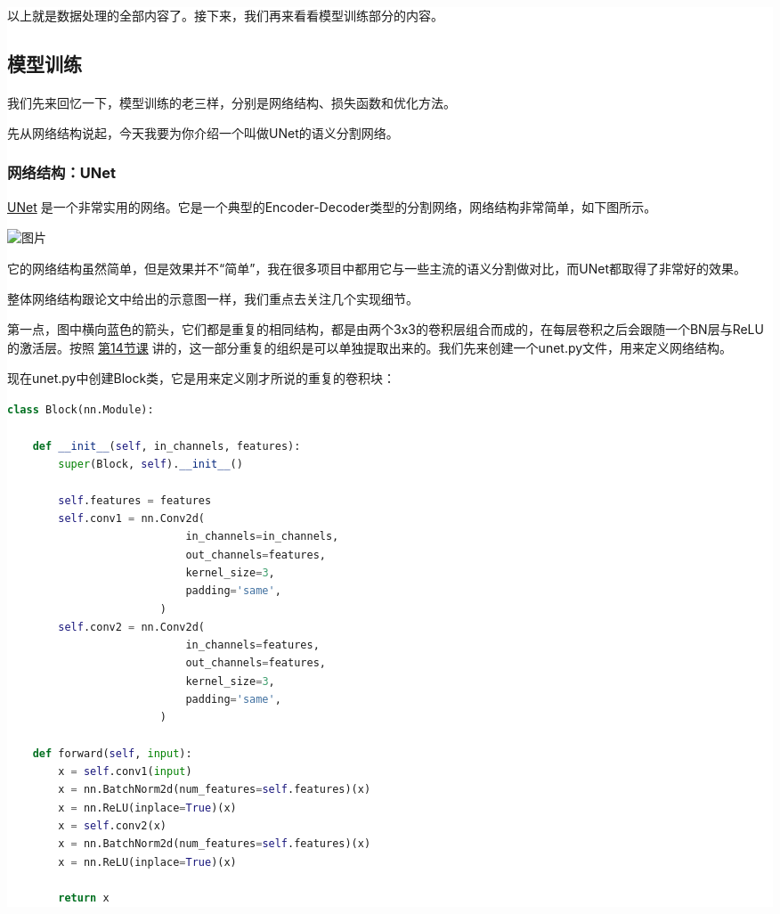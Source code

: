 以上就是数据处理的全部内容了。接下来，我们再来看看模型训练部分的内容。

## 模型训练

我们先来回忆一下，模型训练的老三样，分别是网络结构、损失函数和优化方法。

先从网络结构说起，今天我要为你介绍一个叫做UNet的语义分割网络。

### 网络结构：UNet

[UNet](https://arxiv.org/pdf/1505.04597.pdf) 是一个非常实用的网络。它是一个典型的Encoder-Decoder类型的分割网络，网络结构非常简单，如下图所示。

![图片](https://static001.geekbang.org/resource/image/11/b9/1196c6fcff2fe8c601f608b01bf82ab9.jpg?wh=1920x1130)

它的网络结构虽然简单，但是效果并不“简单”，我在很多项目中都用它与一些主流的语义分割做对比，而UNet都取得了非常好的效果。

整体网络结构跟论文中给出的示意图一样，我们重点去关注几个实现细节。

第一点，图中横向蓝色的箭头，它们都是重复的相同结构，都是由两个3x3的卷积层组合而成的，在每层卷积之后会跟随一个BN层与ReLU的激活层。按照 [第14节课](https://time.geekbang.org/column/article/442442) 讲的，这一部分重复的组织是可以单独提取出来的。我们先来创建一个unet.py文件，用来定义网络结构。

现在unet.py中创建Block类，它是用来定义刚才所说的重复的卷积块：

```python
class Block(nn.Module):

    def __init__(self, in_channels, features):
        super(Block, self).__init__()

        self.features = features
        self.conv1 = nn.Conv2d(
                            in_channels=in_channels,
                            out_channels=features,
                            kernel_size=3,
                            padding='same',
                        )
        self.conv2 = nn.Conv2d(
                            in_channels=features,
                            out_channels=features,
                            kernel_size=3,
                            padding='same',
                        )

    def forward(self, input):
        x = self.conv1(input)
        x = nn.BatchNorm2d(num_features=self.features)(x)
        x = nn.ReLU(inplace=True)(x)
        x = self.conv2(x)
        x = nn.BatchNorm2d(num_features=self.features)(x)
        x = nn.ReLU(inplace=True)(x)

        return x

```

